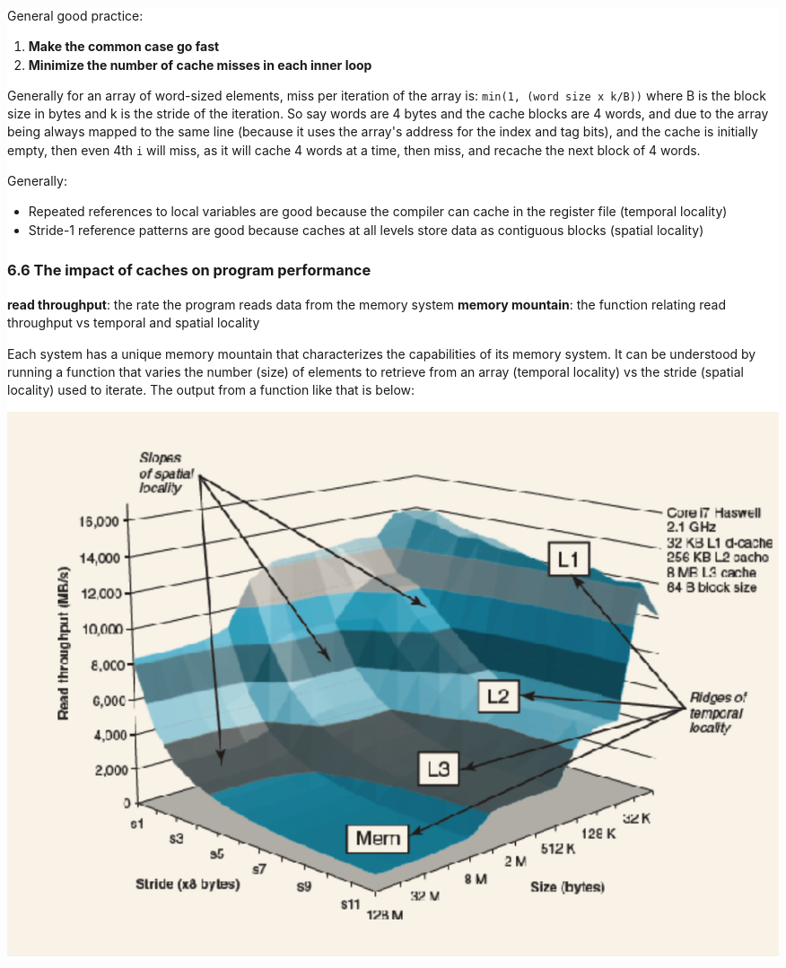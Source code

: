 General good practice:
1. **Make the common case go fast**
2. **Minimize the number of cache misses in each inner loop**

Generally for an array of word-sized elements, miss per iteration of the array is: `min(1, (word size x k/B))` where B is the block size in bytes and k is the stride of the iteration. So say words are 4 bytes and the cache blocks are 4 words, and due to the array being always mapped to the same line (because it uses the array's address for the index and tag bits), and the cache is initially empty, then even 4th `i` will miss, as it will cache 4 words at a time, then miss, and recache the next block of 4 words.

Generally:
- Repeated references to local variables are good because the compiler can cache in the register file (temporal locality)
- Stride-1 reference patterns are good because caches at all levels store data as contiguous blocks (spatial locality)


### 6.6 The impact of caches on program performance
**read throughput**: the rate the program reads data from the memory system
**memory mountain**: the function relating read throughput vs temporal and spatial locality

Each system has a unique memory mountain that characterizes the capabilities of its memory system. It can be understood by running a function that varies the number (size) of elements to retrieve from an array (temporal locality) vs the stride (spatial locality) used to iterate. The output from a function like that is below:

![](./images/locality-mountain.png)
